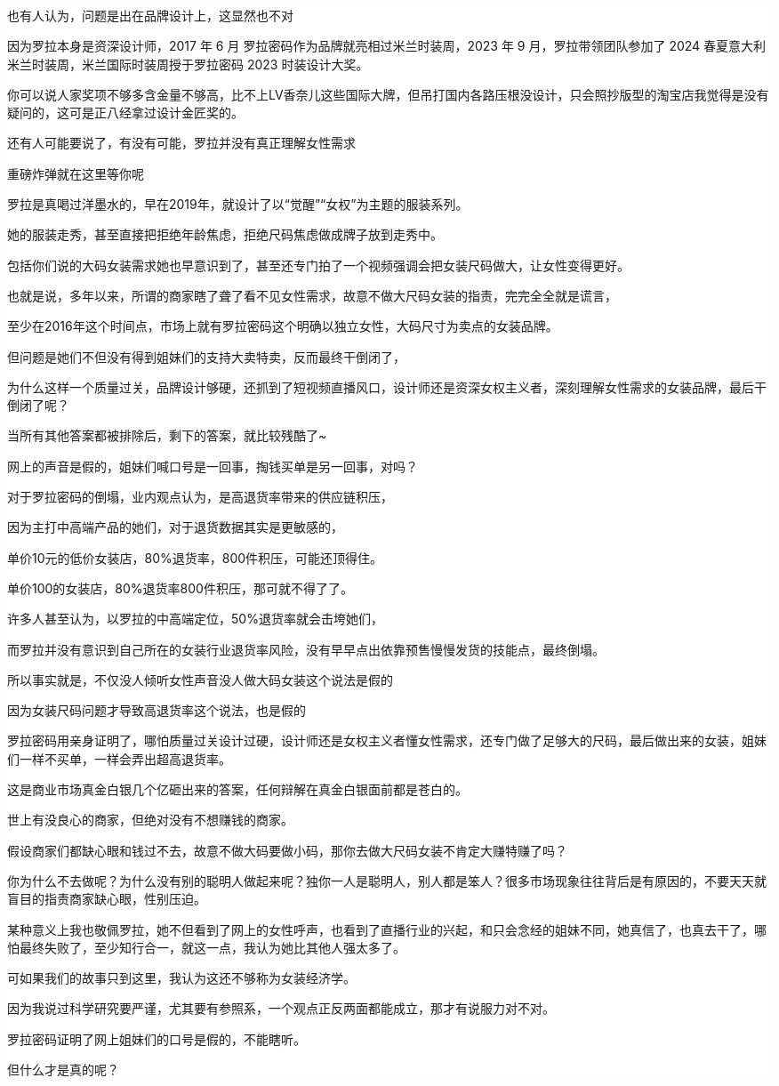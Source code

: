 也有人认为，问题是出在品牌设计上，这显然也不对

因为罗拉本身是资深设计师，2017 年 6 月 罗拉密码作为品牌就亮相过米兰时装周，2023 年 9 月，罗拉带领团队参加了 2024 春夏意大利米兰时装周，米兰国际时装周授于罗拉密码 2023 时装设计大奖。

你可以说人家奖项不够多含金量不够高，比不上LV香奈儿这些国际大牌，但吊打国内各路压根没设计，只会照抄版型的淘宝店我觉得是没有疑问的，这可是正八经拿过设计金匠奖的。

还有人可能要说了，有没有可能，罗拉并没有真正理解女性需求

重磅炸弹就在这里等你呢

罗拉是真喝过洋墨水的，早在2019年，就设计了以“觉醒”“女权”为主题的服装系列。

她的服装走秀，甚至直接把拒绝年龄焦虑，拒绝尺码焦虑做成牌子放到走秀中。

包括你们说的大码女装需求她也早意识到了，甚至还专门拍了一个视频强调会把女装尺码做大，让女性变得更好。

也就是说，多年以来，所谓的商家瞎了聋了看不见女性需求，故意不做大尺码女装的指责，完完全全就是谎言，

至少在2016年这个时间点，市场上就有罗拉密码这个明确以独立女性，大码尺寸为卖点的女装品牌。

但问题是她们不但没有得到姐妹们的支持大卖特卖，反而最终干倒闭了，

为什么这样一个质量过关，品牌设计够硬，还抓到了短视频直播风口，设计师还是资深女权主义者，深刻理解女性需求的女装品牌，最后干倒闭了呢？

当所有其他答案都被排除后，剩下的答案，就比较残酷了~

网上的声音是假的，姐妹们喊口号是一回事，掏钱买单是另一回事，对吗？

对于罗拉密码的倒塌，业内观点认为，是高退货率带来的供应链积压，

因为主打中高端产品的她们，对于退货数据其实是更敏感的，

单价10元的低价女装店，80%退货率，800件积压，可能还顶得住。

单价100的女装店，80%退货率800件积压，那可就不得了了。

许多人甚至认为，以罗拉的中高端定位，50%退货率就会击垮她们，

而罗拉并没有意识到自己所在的女装行业退货率风险，没有早早点出依靠预售慢慢发货的技能点，最终倒塌。

所以事实就是，不仅没人倾听女性声音没人做大码女装这个说法是假的

因为女装尺码问题才导致高退货率这个说法，也是假的

罗拉密码用亲身证明了，哪怕质量过关设计过硬，设计师还是女权主义者懂女性需求，还专门做了足够大的尺码，最后做出来的女装，姐妹们一样不买单，一样会弄出超高退货率。

这是商业市场真金白银几个亿砸出来的答案，任何辩解在真金白银面前都是苍白的。

世上有没良心的商家，但绝对没有不想赚钱的商家。

假设商家们都缺心眼和钱过不去，故意不做大码要做小码，那你去做大尺码女装不肯定大赚特赚了吗？

你为什么不去做呢？为什么没有别的聪明人做起来呢？独你一人是聪明人，别人都是笨人？很多市场现象往往背后是有原因的，不要天天就盲目的指责商家缺心眼，性别压迫。

某种意义上我也敬佩罗拉，她不但看到了网上的女性呼声，也看到了直播行业的兴起，和只会念经的姐妹不同，她真信了，也真去干了，哪怕最终失败了，至少知行合一，就这一点，我认为她比其他人强太多了。

可如果我们的故事只到这里，我认为这还不够称为女装经济学。

因为我说过科学研究要严谨，尤其要有参照系，一个观点正反两面都能成立，那才有说服力对不对。

罗拉密码证明了网上姐妹们的口号是假的，不能瞎听。

但什么才是真的呢？
